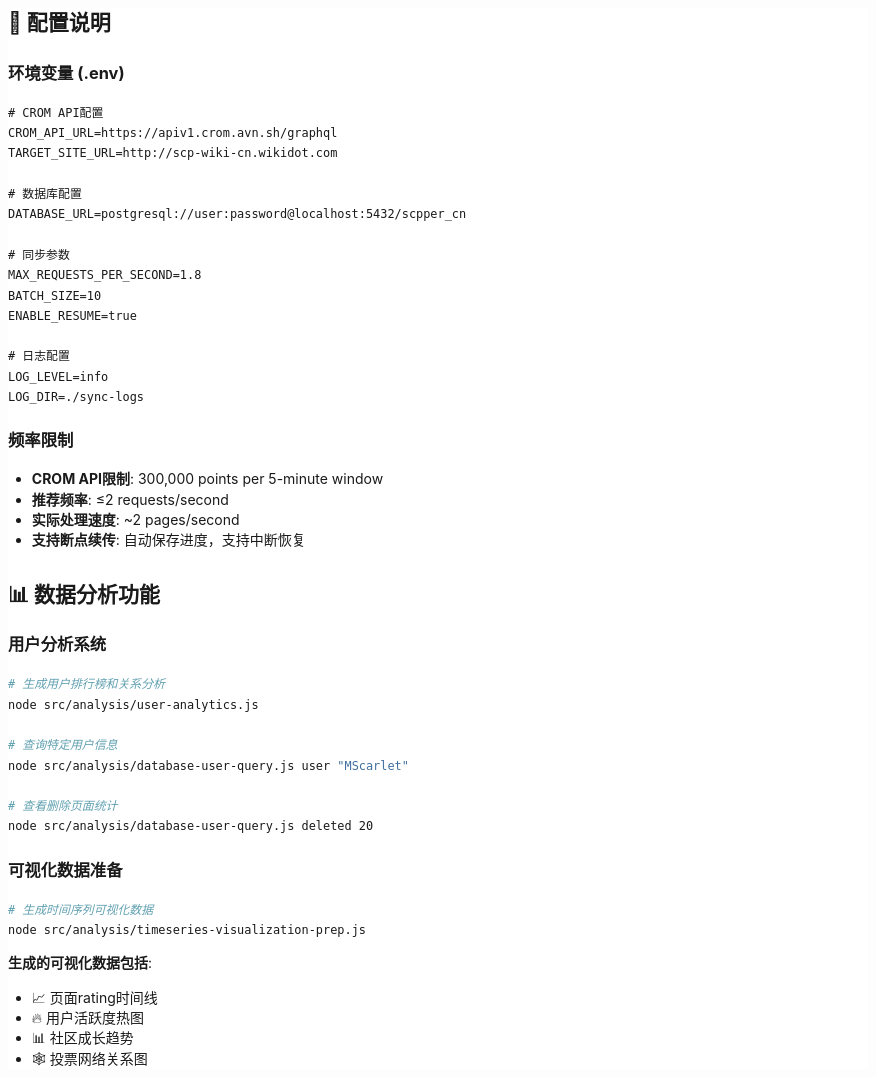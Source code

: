 ## 🔧 配置说明

### 环境变量 (.env)

```env
# CROM API配置
CROM_API_URL=https://apiv1.crom.avn.sh/graphql
TARGET_SITE_URL=http://scp-wiki-cn.wikidot.com

# 数据库配置
DATABASE_URL=postgresql://user:password@localhost:5432/scpper_cn

# 同步参数
MAX_REQUESTS_PER_SECOND=1.8
BATCH_SIZE=10
ENABLE_RESUME=true

# 日志配置
LOG_LEVEL=info
LOG_DIR=./sync-logs
```

### 频率限制

- **CROM API限制**: 300,000 points per 5-minute window
- **推荐频率**: ≤2 requests/second  
- **实际处理速度**: ~2 pages/second
- **支持断点续传**: 自动保存进度，支持中断恢复

## 📊 数据分析功能

### 用户分析系统

```bash
# 生成用户排行榜和关系分析
node src/analysis/user-analytics.js

# 查询特定用户信息
node src/analysis/database-user-query.js user "MScarlet"

# 查看删除页面统计
node src/analysis/database-user-query.js deleted 20
```

### 可视化数据准备

```bash
# 生成时间序列可视化数据
node src/analysis/timeseries-visualization-prep.js
```

**生成的可视化数据包括**:
- 📈 页面rating时间线
- 🔥 用户活跃度热图  
- 📊 社区成长趋势
- 🕸️ 投票网络关系图
